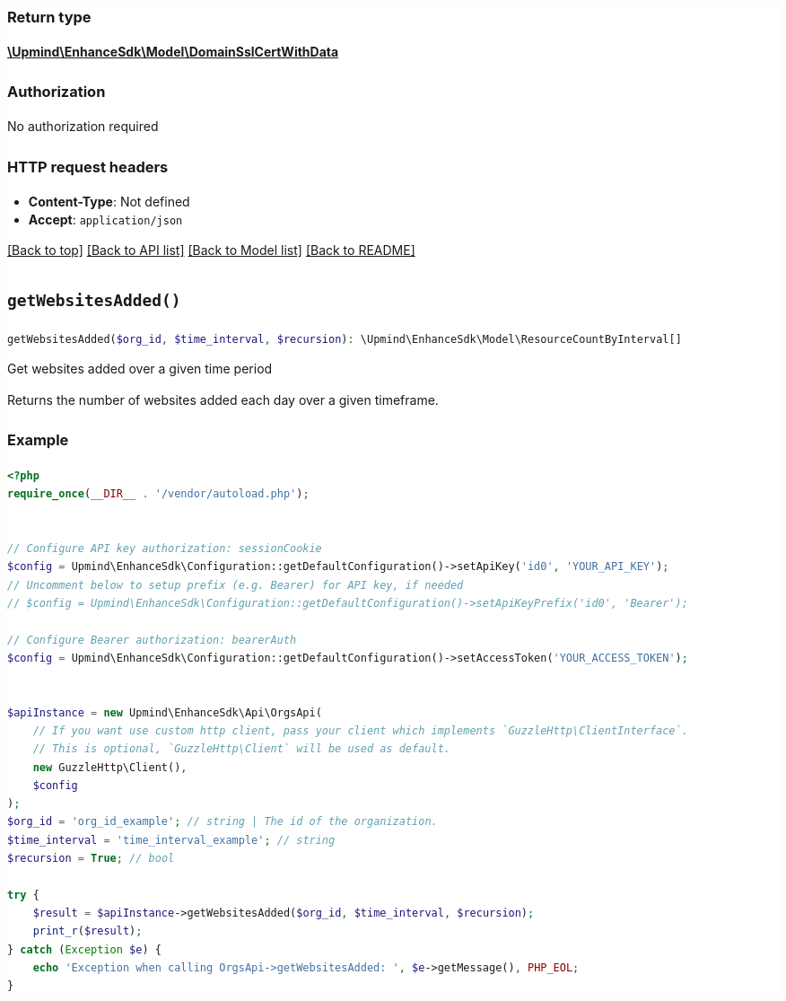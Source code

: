 ### Return type

[**\Upmind\EnhanceSdk\Model\DomainSslCertWithData**](../Model/DomainSslCertWithData.md)

### Authorization

No authorization required

### HTTP request headers

- **Content-Type**: Not defined
- **Accept**: `application/json`

[[Back to top]](#) [[Back to API list]](../../README.md#endpoints)
[[Back to Model list]](../../README.md#models)
[[Back to README]](../../README.md)

## `getWebsitesAdded()`

```php
getWebsitesAdded($org_id, $time_interval, $recursion): \Upmind\EnhanceSdk\Model\ResourceCountByInterval[]
```

Get websites added over a given time period

Returns the number of websites added each day over a given timeframe.

### Example

```php
<?php
require_once(__DIR__ . '/vendor/autoload.php');


// Configure API key authorization: sessionCookie
$config = Upmind\EnhanceSdk\Configuration::getDefaultConfiguration()->setApiKey('id0', 'YOUR_API_KEY');
// Uncomment below to setup prefix (e.g. Bearer) for API key, if needed
// $config = Upmind\EnhanceSdk\Configuration::getDefaultConfiguration()->setApiKeyPrefix('id0', 'Bearer');

// Configure Bearer authorization: bearerAuth
$config = Upmind\EnhanceSdk\Configuration::getDefaultConfiguration()->setAccessToken('YOUR_ACCESS_TOKEN');


$apiInstance = new Upmind\EnhanceSdk\Api\OrgsApi(
    // If you want use custom http client, pass your client which implements `GuzzleHttp\ClientInterface`.
    // This is optional, `GuzzleHttp\Client` will be used as default.
    new GuzzleHttp\Client(),
    $config
);
$org_id = 'org_id_example'; // string | The id of the organization.
$time_interval = 'time_interval_example'; // string
$recursion = True; // bool

try {
    $result = $apiInstance->getWebsitesAdded($org_id, $time_interval, $recursion);
    print_r($result);
} catch (Exception $e) {
    echo 'Exception when calling OrgsApi->getWebsitesAdded: ', $e->getMessage(), PHP_EOL;
}
```
